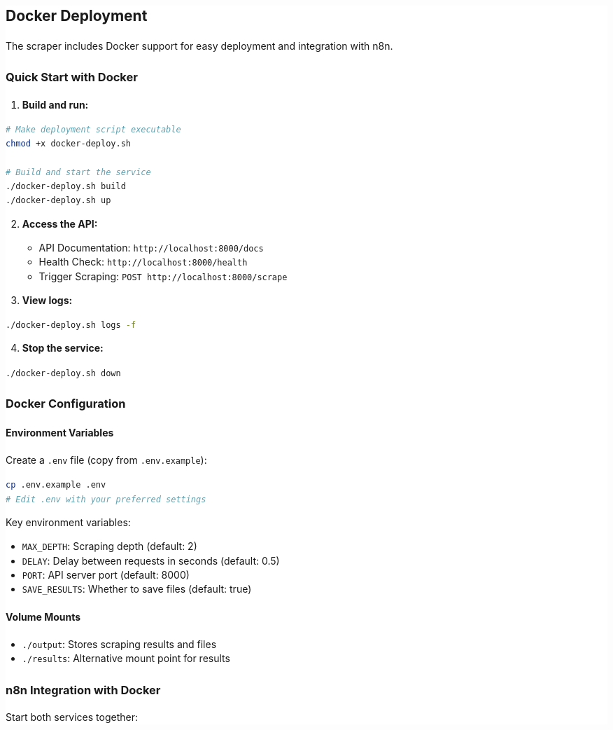 ## Docker Deployment

The scraper includes Docker support for easy deployment and integration with n8n.

### Quick Start with Docker

1. **Build and run:**
```bash
# Make deployment script executable
chmod +x docker-deploy.sh

# Build and start the service
./docker-deploy.sh build
./docker-deploy.sh up
```

2. **Access the API:**
   - API Documentation: `http://localhost:8000/docs`
   - Health Check: `http://localhost:8000/health`
   - Trigger Scraping: `POST http://localhost:8000/scrape`

3. **View logs:**
```bash
./docker-deploy.sh logs -f
```

4. **Stop the service:**
```bash
./docker-deploy.sh down
```

### Docker Configuration

#### Environment Variables
Create a `.env` file (copy from `.env.example`):

```bash
cp .env.example .env
# Edit .env with your preferred settings
```

Key environment variables:
- `MAX_DEPTH`: Scraping depth (default: 2)
- `DELAY`: Delay between requests in seconds (default: 0.5)
- `PORT`: API server port (default: 8000)
- `SAVE_RESULTS`: Whether to save files (default: true)

#### Volume Mounts
- `./output`: Stores scraping results and files
- `./results`: Alternative mount point for results

### n8n Integration with Docker

Start both services together:
